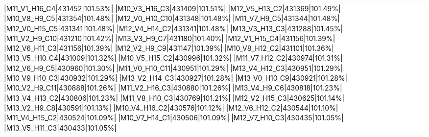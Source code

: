 |M11_V1_H16_C4|431452|101.53%|
|M10_V3_H16_C3|431409|101.51%|
|M12_V5_H13_C2|431369|101.49%|
|M10_V8_H9_C5|431354|101.48%|
|M12_V0_H10_C10|431348|101.48%|
|M11_V7_H9_C5|431344|101.48%|
|M12_V0_H15_C5|431341|101.48%|
|M12_V4_H14_C2|431341|101.48%|
|M13_V3_H13_C3|431288|101.45%|
|M11_V2_H9_C10|431210|101.42%|
|M13_V3_H9_C7|431180|101.40%|
|M12_V1_H15_C4|431156|101.39%|
|M12_V6_H11_C3|431156|101.39%|
|M12_V2_H9_C9|431147|101.39%|
|M10_V8_H12_C2|431101|101.36%|
|M13_V5_H10_C4|431009|101.32%|
|M10_V5_H15_C2|430996|101.32%|
|M11_V7_H12_C2|430974|101.31%|
|M12_V6_H9_C5|430960|101.30%|
|M11_V0_H10_C11|430951|101.29%|
|M13_V4_H12_C3|430951|101.29%|
|M10_V9_H10_C3|430932|101.29%|
|M13_V2_H14_C3|430927|101.28%|
|M13_V0_H10_C9|430921|101.28%|
|M10_V2_H9_C11|430888|101.26%|
|M11_V2_H16_C3|430880|101.26%|
|M13_V4_H9_C6|430818|101.23%|
|M13_V4_H13_C2|430806|101.23%|
|M11_V8_H10_C3|430769|101.21%|
|M12_V2_H15_C3|430625|101.14%|
|M13_V2_H9_C8|430591|101.13%|
|M10_V4_H16_C2|430576|101.12%|
|M12_V6_H12_C2|430544|101.10%|
|M11_V4_H15_C2|430524|101.09%|
|M10_V7_H14_C1|430506|101.09%|
|M12_V7_H10_C3|430435|101.05%|
|M13_V5_H11_C3|430433|101.05%|
